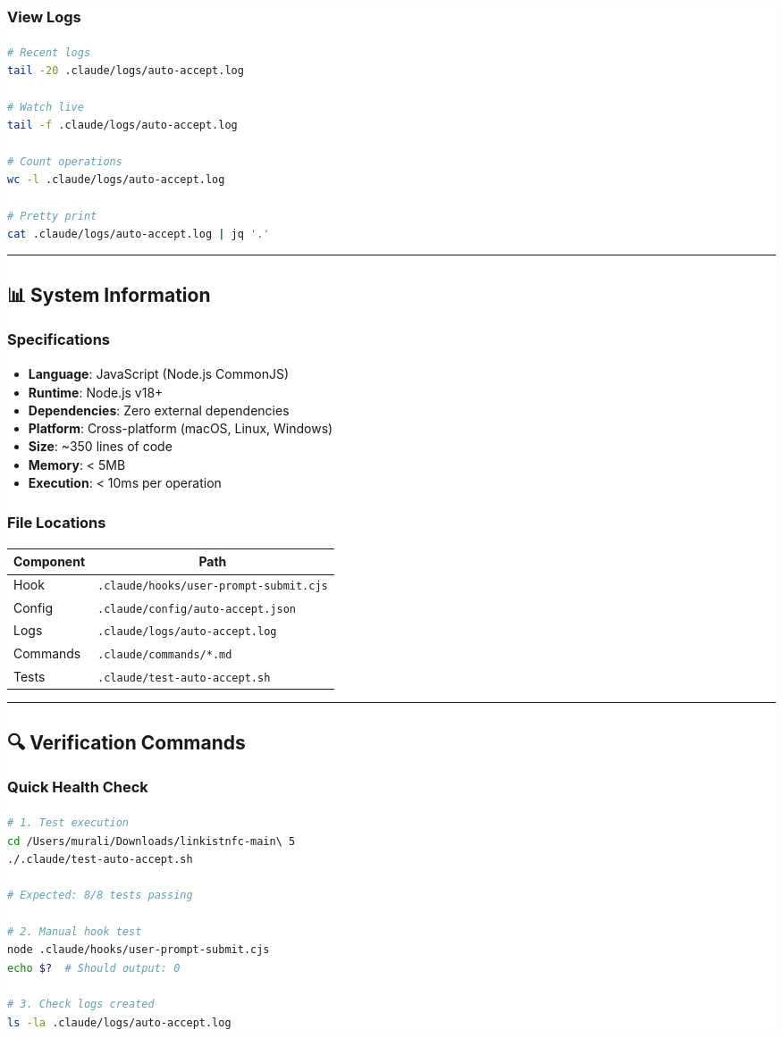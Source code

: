 ### View Logs

```bash
# Recent logs
tail -20 .claude/logs/auto-accept.log

# Watch live
tail -f .claude/logs/auto-accept.log

# Count operations
wc -l .claude/logs/auto-accept.log

# Pretty print
cat .claude/logs/auto-accept.log | jq '.'
```

---

## 📊 System Information

### Specifications

- **Language**: JavaScript (Node.js CommonJS)
- **Runtime**: Node.js v18+
- **Dependencies**: Zero external dependencies
- **Platform**: Cross-platform (macOS, Linux, Windows)
- **Size**: ~350 lines of code
- **Memory**: < 5MB
- **Execution**: < 10ms per operation

### File Locations

| Component | Path |
|-----------|------|
| Hook | `.claude/hooks/user-prompt-submit.cjs` |
| Config | `.claude/config/auto-accept.json` |
| Logs | `.claude/logs/auto-accept.log` |
| Commands | `.claude/commands/*.md` |
| Tests | `.claude/test-auto-accept.sh` |

---

## 🔍 Verification Commands

### Quick Health Check

```bash
# 1. Test execution
cd /Users/murali/Downloads/linkistnfc-main\ 5
./.claude/test-auto-accept.sh

# Expected: 8/8 tests passing

# 2. Manual hook test
node .claude/hooks/user-prompt-submit.cjs
echo $?  # Should output: 0

# 3. Check logs created
ls -la .claude/logs/auto-accept.log

```